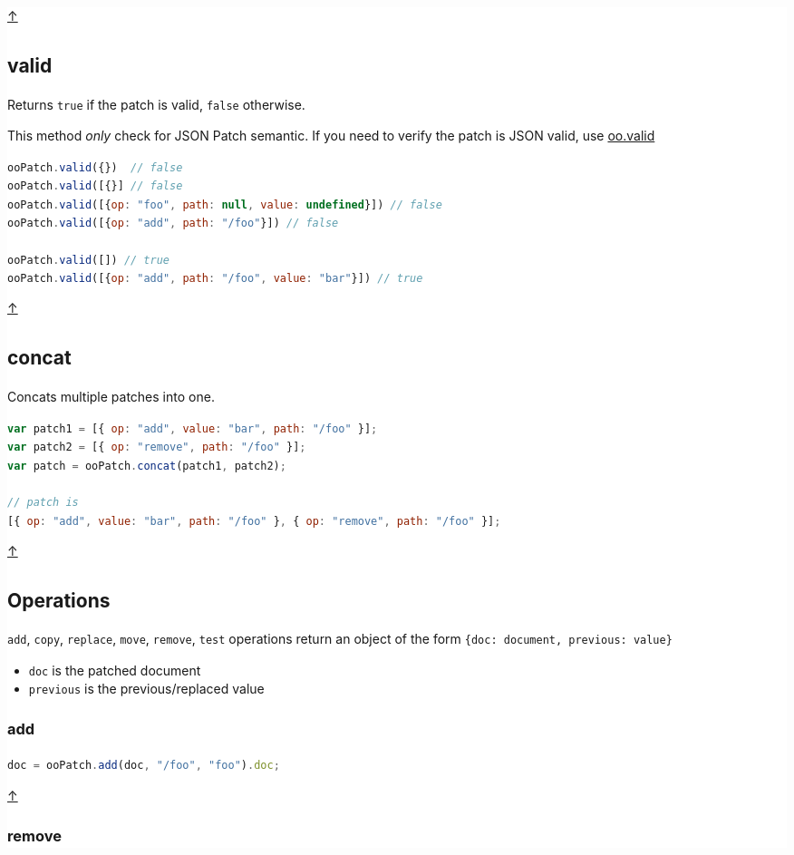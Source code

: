 [↑](#json8-patch)

## valid

Returns `true` if the patch is valid, `false` otherwise.

This method _only_ check for JSON Patch semantic.
If you need to verify the patch is JSON valid, use [oo.valid](https://github.com/sonnyp/JSON8/tree/master/packages/json8#oovalid)

```javascript
ooPatch.valid({})  // false
ooPatch.valid([{}] // false
ooPatch.valid([{op: "foo", path: null, value: undefined}]) // false
ooPatch.valid([{op: "add", path: "/foo"}]) // false

ooPatch.valid([]) // true
ooPatch.valid([{op: "add", path: "/foo", value: "bar"}]) // true
```

[↑](#json8-patch)

## concat

Concats multiple patches into one.

```javascript
var patch1 = [{ op: "add", value: "bar", path: "/foo" }];
var patch2 = [{ op: "remove", path: "/foo" }];
var patch = ooPatch.concat(patch1, patch2);

// patch is
[{ op: "add", value: "bar", path: "/foo" }, { op: "remove", path: "/foo" }];
```

[↑](#json8-patch)

## Operations

`add`, `copy`, `replace`, `move`, `remove`, `test` operations return an object of the form `{doc: document, previous: value}`

* `doc` is the patched document
* `previous` is the previous/replaced value

### add

```javascript
doc = ooPatch.add(doc, "/foo", "foo").doc;
```

[↑](#json8-patch)

### remove
